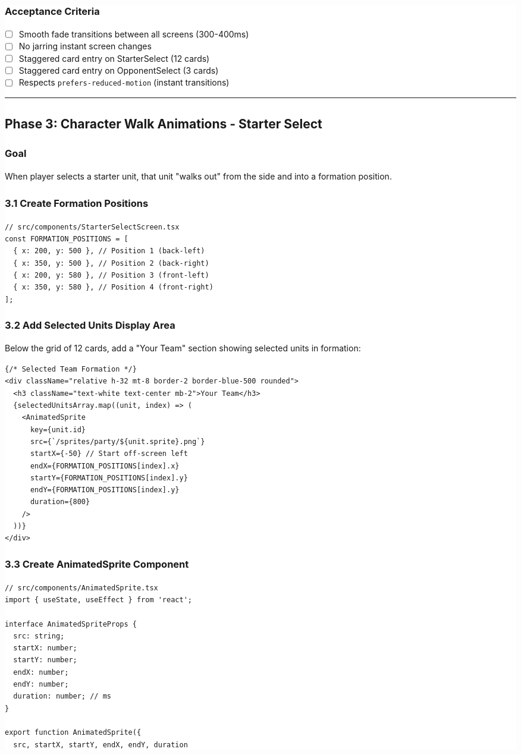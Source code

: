 ### Acceptance Criteria
- [ ] Smooth fade transitions between all screens (300-400ms)
- [ ] No jarring instant screen changes
- [ ] Staggered card entry on StarterSelect (12 cards)
- [ ] Staggered card entry on OpponentSelect (3 cards)
- [ ] Respects `prefers-reduced-motion` (instant transitions)

---

## Phase 3: Character Walk Animations - Starter Select

### Goal
When player selects a starter unit, that unit "walks out" from the side and into a formation position.

### 3.1 Create Formation Positions
```tsx
// src/components/StarterSelectScreen.tsx
const FORMATION_POSITIONS = [
  { x: 200, y: 500 }, // Position 1 (back-left)
  { x: 350, y: 500 }, // Position 2 (back-right)
  { x: 200, y: 580 }, // Position 3 (front-left)
  { x: 350, y: 580 }, // Position 4 (front-right)
];
```

### 3.2 Add Selected Units Display Area
Below the grid of 12 cards, add a "Your Team" section showing selected units in formation:
```tsx
{/* Selected Team Formation */}
<div className="relative h-32 mt-8 border-2 border-blue-500 rounded">
  <h3 className="text-white text-center mb-2">Your Team</h3>
  {selectedUnitsArray.map((unit, index) => (
    <AnimatedSprite
      key={unit.id}
      src={`/sprites/party/${unit.sprite}.png`}
      startX={-50} // Start off-screen left
      endX={FORMATION_POSITIONS[index].x}
      startY={FORMATION_POSITIONS[index].y}
      endY={FORMATION_POSITIONS[index].y}
      duration={800}
    />
  ))}
</div>
```

### 3.3 Create AnimatedSprite Component
```tsx
// src/components/AnimatedSprite.tsx
import { useState, useEffect } from 'react';

interface AnimatedSpriteProps {
  src: string;
  startX: number;
  startY: number;
  endX: number;
  endY: number;
  duration: number; // ms
}

export function AnimatedSprite({
  src, startX, startY, endX, endY, duration
```